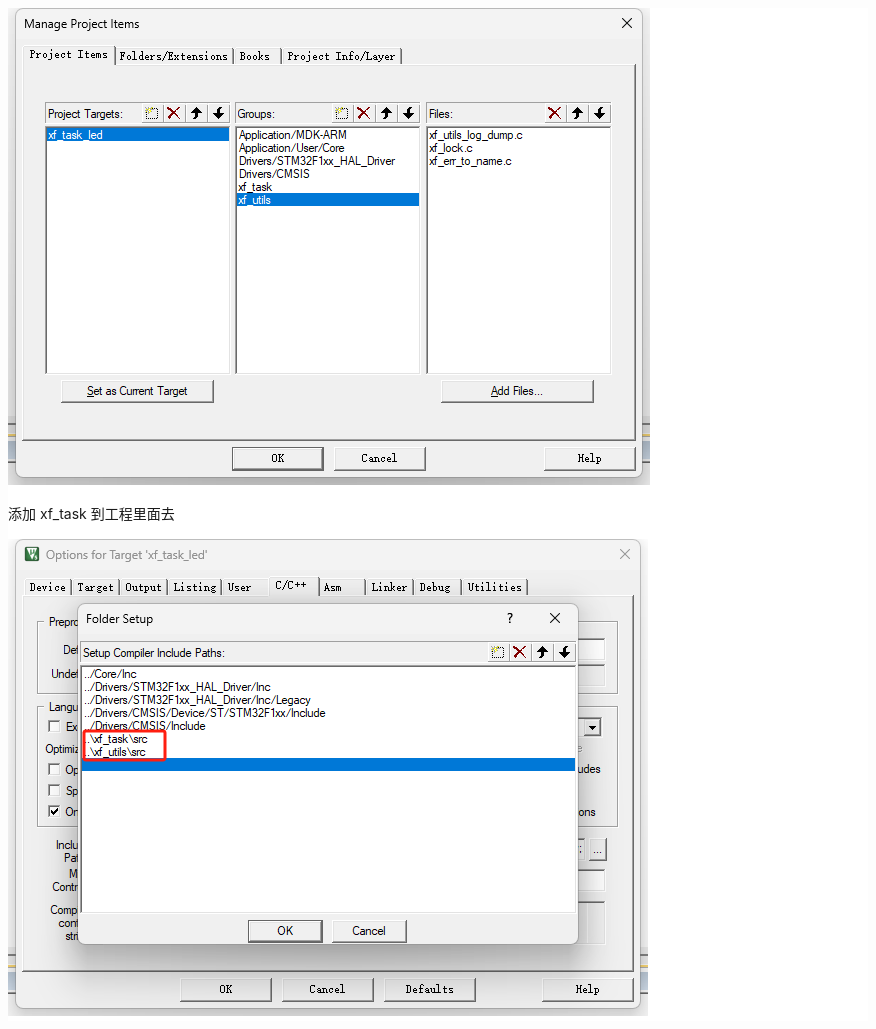 ![xf_task_port_xf_utils_project](/image/xf_task_port_xf_utils_project.png)

添加 xf_task 到工程里面去

![xf_task_port_add_include_path](/image/xf_task_port_add_include_path.png)
